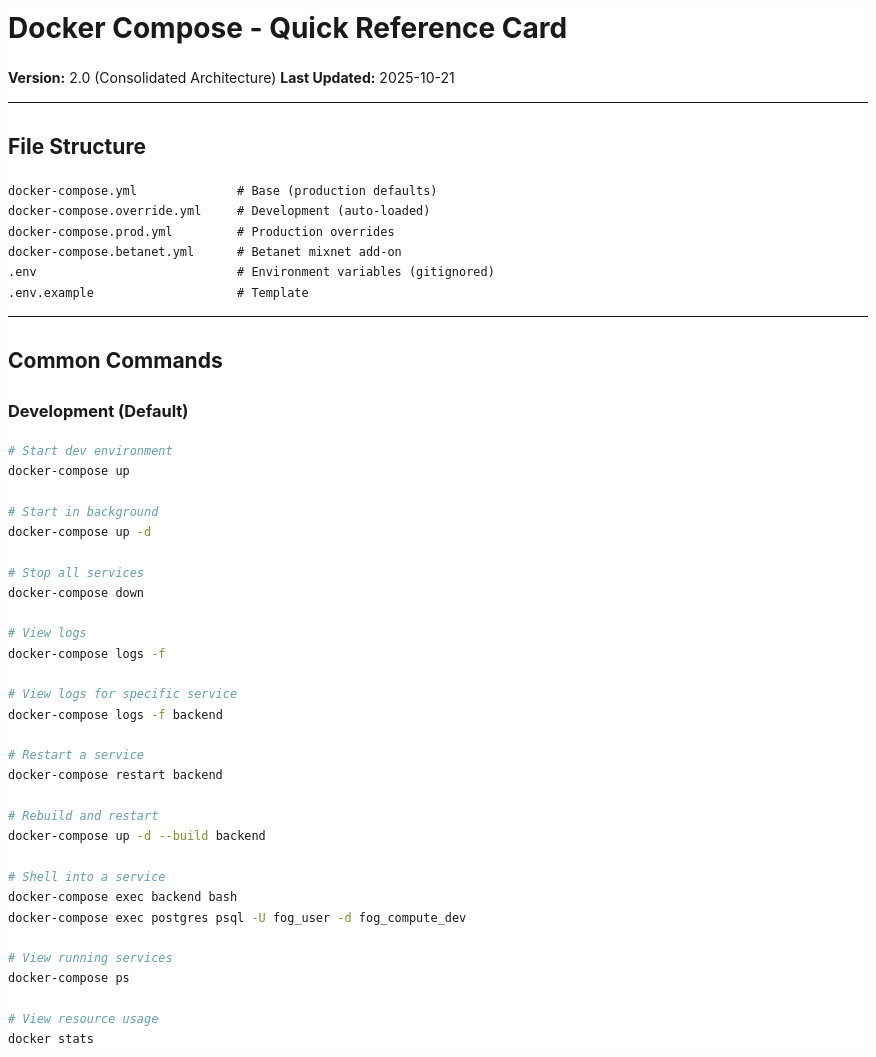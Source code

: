 # Docker Compose - Quick Reference Card

**Version:** 2.0 (Consolidated Architecture)
**Last Updated:** 2025-10-21

---

## File Structure

```
docker-compose.yml              # Base (production defaults)
docker-compose.override.yml     # Development (auto-loaded)
docker-compose.prod.yml         # Production overrides
docker-compose.betanet.yml      # Betanet mixnet add-on
.env                            # Environment variables (gitignored)
.env.example                    # Template
```

---

## Common Commands

### Development (Default)

```bash
# Start dev environment
docker-compose up

# Start in background
docker-compose up -d

# Stop all services
docker-compose down

# View logs
docker-compose logs -f

# View logs for specific service
docker-compose logs -f backend

# Restart a service
docker-compose restart backend

# Rebuild and restart
docker-compose up -d --build backend

# Shell into a service
docker-compose exec backend bash
docker-compose exec postgres psql -U fog_user -d fog_compute_dev

# View running services
docker-compose ps

# View resource usage
docker stats
```

